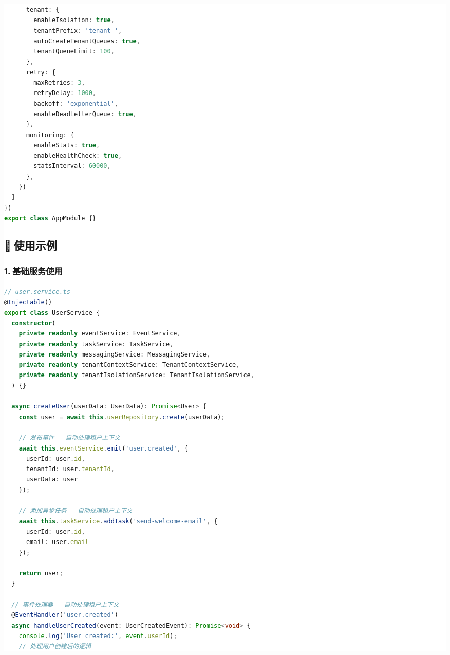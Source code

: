 ```typescript
      tenant: {
        enableIsolation: true,
        tenantPrefix: 'tenant_',
        autoCreateTenantQueues: true,
        tenantQueueLimit: 100,
      },
      retry: {
        maxRetries: 3,
        retryDelay: 1000,
        backoff: 'exponential',
        enableDeadLetterQueue: true,
      },
      monitoring: {
        enableStats: true,
        enableHealthCheck: true,
        statsInterval: 60000,
      },
    })
  ]
})
export class AppModule {}
```

## 🚀 使用示例

### 1. 基础服务使用

```typescript
// user.service.ts
@Injectable()
export class UserService {
  constructor(
    private readonly eventService: EventService,
    private readonly taskService: TaskService,
    private readonly messagingService: MessagingService,
    private readonly tenantContextService: TenantContextService,
    private readonly tenantIsolationService: TenantIsolationService,
  ) {}

  async createUser(userData: UserData): Promise<User> {
    const user = await this.userRepository.create(userData);
    
    // 发布事件 - 自动处理租户上下文
    await this.eventService.emit('user.created', {
      userId: user.id,
      tenantId: user.tenantId,
      userData: user
    });
    
    // 添加异步任务 - 自动处理租户上下文
    await this.taskService.addTask('send-welcome-email', {
      userId: user.id,
      email: user.email
    });
    
    return user;
  }

  // 事件处理器 - 自动处理租户上下文
  @EventHandler('user.created')
  async handleUserCreated(event: UserCreatedEvent): Promise<void> {
    console.log('User created:', event.userId);
    // 处理用户创建后的逻辑
```